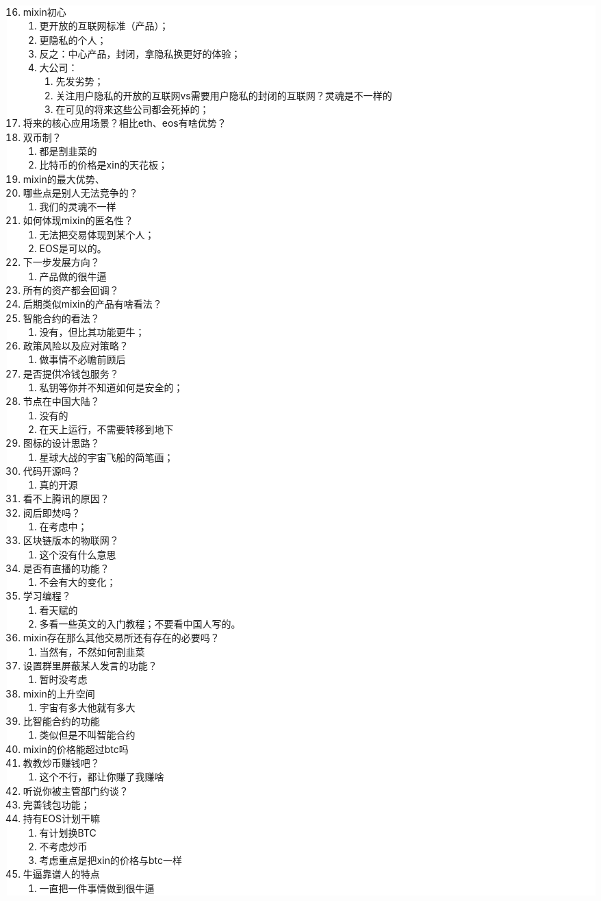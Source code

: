 16. mixin初心
    1. 更开放的互联网标准（产品）；
    2. 更隐私的个人；
    3. 反之：中心产品，封闭，拿隐私换更好的体验；
    4. 大公司：
       1. 先发劣势；
       2. 关注用户隐私的开放的互联网vs需要用户隐私的封闭的互联网？灵魂是不一样的
       3. 在可见的将来这些公司都会死掉的；
17. 将来的核心应用场景？相比eth、eos有啥优势？
18. 双币制？
    1. 都是割韭菜的
    2. 比特币的价格是xin的天花板；
19. mixin的最大优势、
20. 哪些点是别人无法竞争的？
    1. 我们的灵魂不一样
21. 如何体现mixin的匿名性？
    1. 无法把交易体现到某个人；
    2. EOS是可以的。
22. 下一步发展方向？
    1. 产品做的很牛逼
23. 所有的资产都会回调？
24. 后期类似mixin的产品有啥看法？
25. 智能合约的看法？
    1. 没有，但比其功能更牛；
26. 政策风险以及应对策略？
    1. 做事情不必瞻前顾后
27. 是否提供冷钱包服务？
    1. 私钥等你并不知道如何是安全的；
28. 节点在中国大陆？
    1. 没有的
    2. 在天上运行，不需要转移到地下
29. 图标的设计思路？
    1. 星球大战的宇宙飞船的简笔画；
30. 代码开源吗？
    1. 真的开源
31. 看不上腾讯的原因？
32. 阅后即焚吗？
    1. 在考虑中；
33. 区块链版本的物联网？
    1. 这个没有什么意思
34. 是否有直播的功能？
    1. 不会有大的变化；
35. 学习编程？
    1. 看天赋的
    2. 多看一些英文的入门教程；不要看中国人写的。
36. mixin存在那么其他交易所还有存在的必要吗？
    1. 当然有，不然如何割韭菜
37. 设置群里屏蔽某人发言的功能？
    1. 暂时没考虑
38. mixin的上升空间
    1. 宇宙有多大他就有多大
39. 比智能合约的功能
    1. 类似但是不叫智能合约
40. mixin的价格能超过btc吗
41. 教教炒币赚钱吧？
    1. 这个不行，都让你赚了我赚啥
42. 听说你被主管部门约谈？
43. 完善钱包功能；
44. 持有EOS计划干嘛
    1. 有计划换BTC
    2. 不考虑炒币
    3. 考虑重点是把xin的价格与btc一样
45. 牛逼靠谱人的特点
    1. 一直把一件事情做到很牛逼